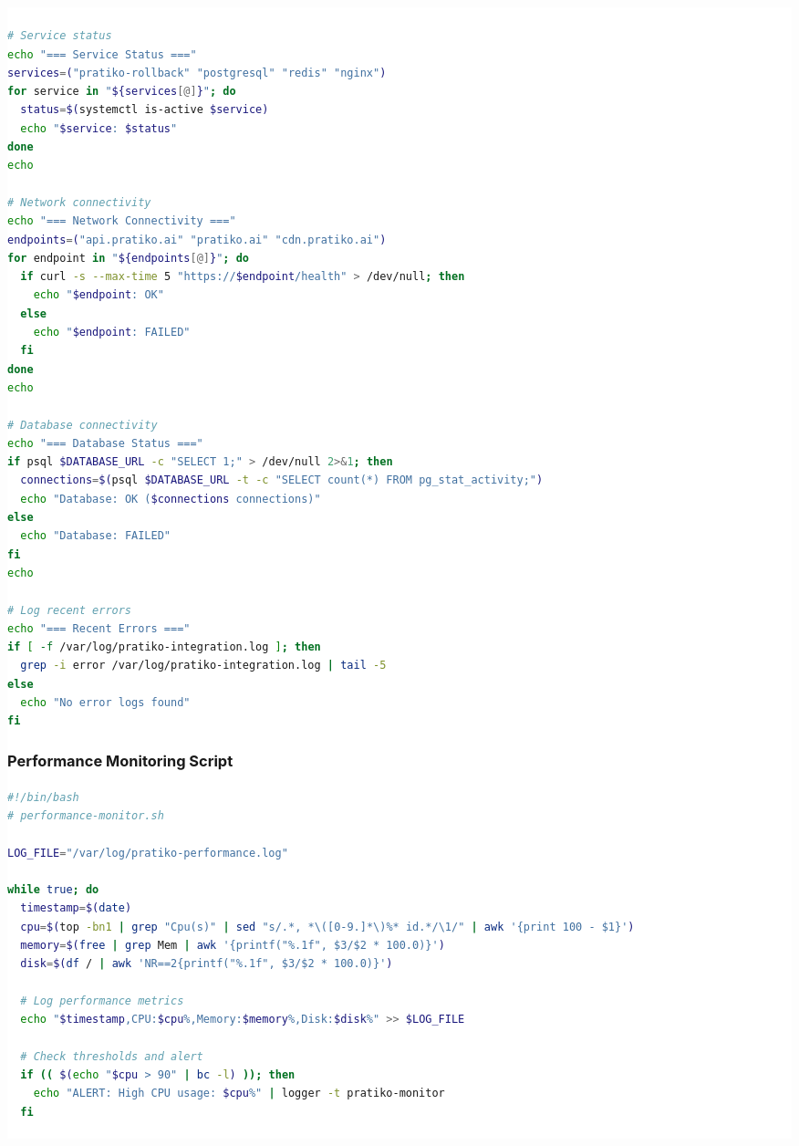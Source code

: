 ```bash

# Service status
echo "=== Service Status ==="
services=("pratiko-rollback" "postgresql" "redis" "nginx")
for service in "${services[@]}"; do
  status=$(systemctl is-active $service)
  echo "$service: $status"
done
echo

# Network connectivity
echo "=== Network Connectivity ==="
endpoints=("api.pratiko.ai" "pratiko.ai" "cdn.pratiko.ai")
for endpoint in "${endpoints[@]}"; do
  if curl -s --max-time 5 "https://$endpoint/health" > /dev/null; then
    echo "$endpoint: OK"
  else
    echo "$endpoint: FAILED"
  fi
done
echo

# Database connectivity
echo "=== Database Status ==="
if psql $DATABASE_URL -c "SELECT 1;" > /dev/null 2>&1; then
  connections=$(psql $DATABASE_URL -t -c "SELECT count(*) FROM pg_stat_activity;")
  echo "Database: OK ($connections connections)"
else
  echo "Database: FAILED"
fi
echo

# Log recent errors
echo "=== Recent Errors ==="
if [ -f /var/log/pratiko-integration.log ]; then
  grep -i error /var/log/pratiko-integration.log | tail -5
else
  echo "No error logs found"
fi
```

### Performance Monitoring Script

```bash
#!/bin/bash
# performance-monitor.sh

LOG_FILE="/var/log/pratiko-performance.log"

while true; do
  timestamp=$(date)
  cpu=$(top -bn1 | grep "Cpu(s)" | sed "s/.*, *\([0-9.]*\)%* id.*/\1/" | awk '{print 100 - $1}')
  memory=$(free | grep Mem | awk '{printf("%.1f", $3/$2 * 100.0)}')
  disk=$(df / | awk 'NR==2{printf("%.1f", $3/$2 * 100.0)}')
  
  # Log performance metrics
  echo "$timestamp,CPU:$cpu%,Memory:$memory%,Disk:$disk%" >> $LOG_FILE
  
  # Check thresholds and alert
  if (( $(echo "$cpu > 90" | bc -l) )); then
    echo "ALERT: High CPU usage: $cpu%" | logger -t pratiko-monitor
  fi
  
```